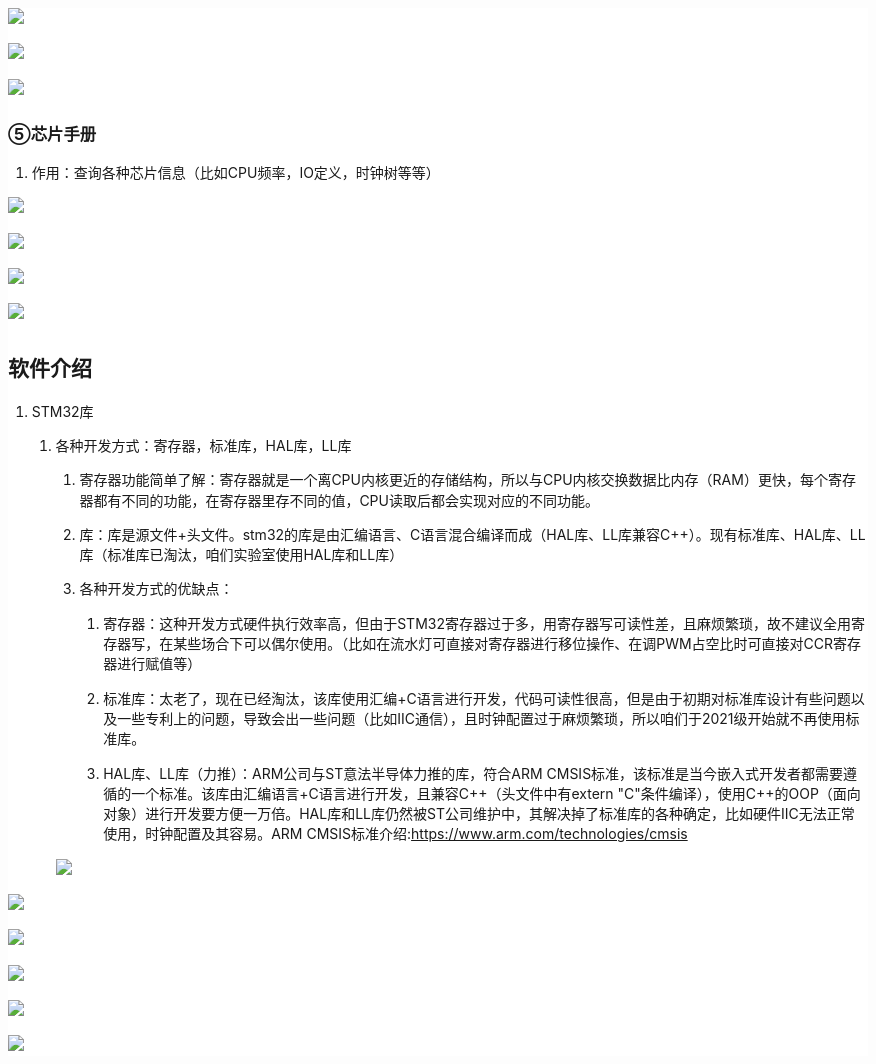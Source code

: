 ![](https://cdn.eo.r2.tungchiahui.cn/tungwebsite/assets/images/2023-10-09/image37.webp)

![](https://cdn.eo.r2.tungchiahui.cn/tungwebsite/assets/images/2023-10-09/image38.webp)

![](https://cdn.eo.r2.tungchiahui.cn/tungwebsite/assets/images/2023-10-09/image39.webp)

### ⑤芯片手册

1.  作用：查询各种芯片信息（比如CPU频率，IO定义，时钟树等等）

![](https://cdn.eo.r2.tungchiahui.cn/tungwebsite/assets/images/2023-10-09/image40.webp)

![](https://cdn.eo.r2.tungchiahui.cn/tungwebsite/assets/images/2023-10-09/image41.webp)

![](https://cdn.eo.r2.tungchiahui.cn/tungwebsite/assets/images/2023-10-09/image42.webp)

![](https://cdn.eo.r2.tungchiahui.cn/tungwebsite/assets/images/2023-10-09/image43.webp)
## 软件介绍

1.  STM32库

    1.  各种开发方式：寄存器，标准库，HAL库，LL库

        1.  寄存器功能简单了解：寄存器就是一个离CPU内核更近的存储结构，所以与CPU内核交换数据比内存（RAM）更快，每个寄存器都有不同的功能，在寄存器里存不同的值，CPU读取后都会实现对应的不同功能。

        2.  库：库是源文件+头文件。stm32的库是由汇编语言、C语言混合编译而成（HAL库、LL库兼容C++）。现有标准库、HAL库、LL库（标准库已淘汰，咱们实验室使用HAL库和LL库）

        3.  各种开发方式的优缺点：

            1.  寄存器：这种开发方式硬件执行效率高，但由于STM32寄存器过于多，用寄存器写可读性差，且麻烦繁琐，故不建议全用寄存器写，在某些场合下可以偶尔使用。（比如在流水灯可直接对寄存器进行移位操作、在调PWM占空比时可直接对CCR寄存器进行赋值等）

            2.  标准库：太老了，现在已经淘汰，该库使用汇编+C语言进行开发，代码可读性很高，但是由于初期对标准库设计有些问题以及一些专利上的问题，导致会出一些问题（比如IIC通信），且时钟配置过于麻烦繁琐，所以咱们于2021级开始就不再使用标准库。

            3.  HAL库、LL库（力推）：ARM公司与ST意法半导体力推的库，符合ARM CMSIS标准，该标准是当今嵌入式开发者都需要遵循的一个标准。该库由汇编语言+C语言进行开发，且兼容C++（头文件中有extern "C"条件编译），使用C++的OOP（面向对象）进行开发要方便一万倍。HAL库和LL库仍然被ST公司维护中，其解决掉了标准库的各种确定，比如硬件IIC无法正常使用，时钟配置及其容易。ARM CMSIS标准介绍:https://www.arm.com/technologies/cmsis

        ![](https://cdn.eo.r2.tungchiahui.cn/tungwebsite/assets/images/2023-10-09/image44.webp)

![](https://cdn.eo.r2.tungchiahui.cn/tungwebsite/assets/images/2023-10-09/image45.webp)

![](https://cdn.eo.r2.tungchiahui.cn/tungwebsite/assets/images/2023-10-09/image46.webp)

![](https://cdn.eo.r2.tungchiahui.cn/tungwebsite/assets/images/2023-10-09/image47.webp)

![](https://cdn.eo.r2.tungchiahui.cn/tungwebsite/assets/images/2023-10-09/image48.webp)

![](https://cdn.eo.r2.tungchiahui.cn/tungwebsite/assets/images/2023-10-09/image49.webp)
